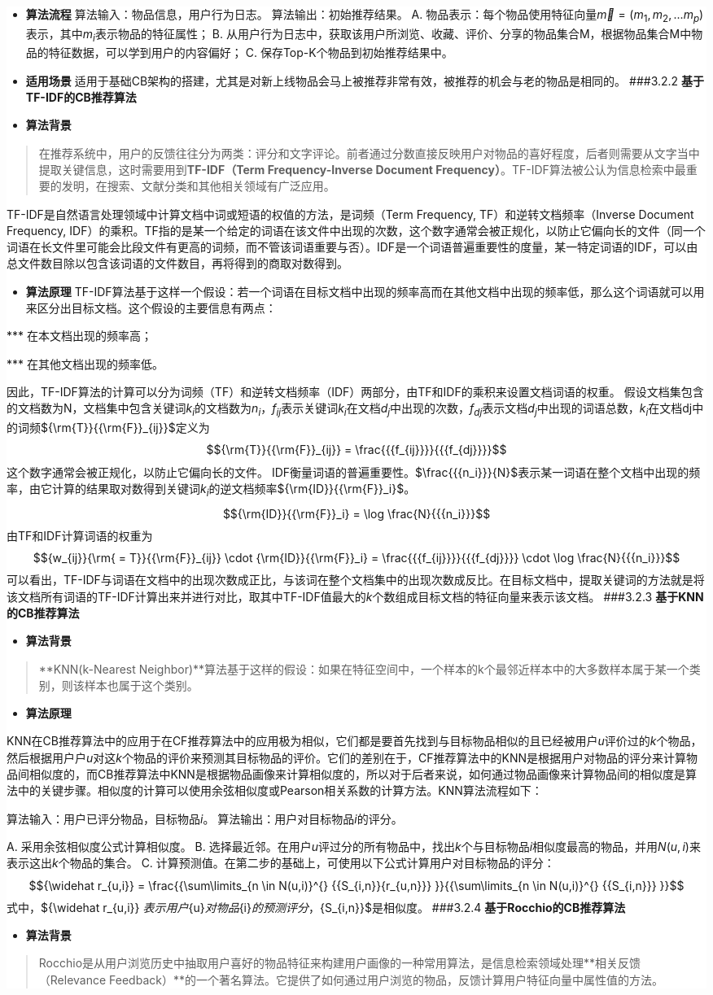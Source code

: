  - **算法流程**
算法输入：物品信息，用户行为日志。
算法输出：初始推荐结果。
A. 物品表示：每个物品使用特征向量$\overrightarrow m  = ({m_1},{m_2},...{m_p})$表示，其中${m_i}$表示物品的特征属性；
B. 从用户行为日志中，获取该用户所浏览、收藏、评价、分享的物品集合M，根据物品集合M中物品的特征数据，可以学到用户的内容偏好；
C. 保存Top-K个物品到初始推荐结果中。

 - **适用场景**
适用于基础CB架构的搭建，尤其是对新上线物品会马上被推荐非常有效，被推荐的机会与老的物品是相同的。
###3.2.2 **基于TF-IDF的CB推荐算法**
 - **算法背景**
>在推荐系统中，用户的反馈往往分为两类：评分和文字评论。前者通过分数直接反映用户对物品的喜好程度，后者则需要从文字当中提取关键信息，这时需要用到**TF-IDF（Term Frequency-Inverse Document Frequency）**。TF-IDF算法被公认为信息检索中最重要的发明，在搜索、文献分类和其他相关领域有广泛应用。

 TF-IDF是自然语言处理领域中计算文档中词或短语的权值的方法，是词频（Term Frequency, TF）和逆转文档频率（Inverse Document Frequency, IDF）的乘积。TF指的是某一个给定的词语在该文件中出现的次数，这个数字通常会被正规化，以防止它偏向长的文件（同一个词语在长文件里可能会比段文件有更高的词频，而不管该词语重要与否）。IDF是一个词语普遍重要性的度量，某一特定词语的IDF，可以由总文件数目除以包含该词语的文件数目，再将得到的商取对数得到。
 - **算法原理**
TF-IDF算法基于这样一个假设：若一个词语在目标文档中出现的频率高而在其他文档中出现的频率低，那么这个词语就可以用来区分出目标文档。这个假设的主要信息有两点：

 *** 在本文档出现的频率高；
 
 *** 在其他文档出现的频率低。

 因此，TF-IDF算法的计算可以分为词频（TF）和逆转文档频率（IDF）两部分，由TF和IDF的乘积来设置文档词语的权重。
假设文档集包含的文档数为N，文档集中包含关键词${k_i}$的文档数为${n_i}$，${f_{ij}}$表示关键词${k_i}$在文档${d_j}$中出现的次数，${f_{dj}}$表示文档${d_j}$中出现的词语总数，${k_i}$在文档dj中的词频${\rm{T}}{{\rm{F}}_{ij}}$定义为
$${\rm{T}}{{\rm{F}}_{ij}} = \frac{{{f_{ij}}}}{{{f_{dj}}}}$$
这个数字通常会被正规化，以防止它偏向长的文件。
IDF衡量词语的普遍重要性。$\frac{{{n_i}}}{N}$表示某一词语在整个文档中出现的频率，由它计算的结果取对数得到关键词${k_i}$的逆文档频率${\rm{ID}}{{\rm{F}}_i}$。
$${\rm{ID}}{{\rm{F}}_i} = \log \frac{N}{{{n_i}}}$$
由TF和IDF计算词语的权重为
$${w_{ij}}{\rm{ = T}}{{\rm{F}}_{ij}} \cdot {\rm{ID}}{{\rm{F}}_i} = \frac{{{f_{ij}}}}{{{f_{dj}}}} \cdot \log \frac{N}{{{n_i}}}$$
可以看出，TF-IDF与词语在文档中的出现次数成正比，与该词在整个文档集中的出现次数成反比。在目标文档中，提取关键词的方法就是将该文档所有词语的TF-IDF计算出来并进行对比，取其中TF-IDF值最大的${k}$个数组成目标文档的特征向量来表示该文档。
###3.2.3 **基于KNN的CB推荐算法**
 - **算法背景**
>**KNN(k-Nearest Neighbor)**算法基于这样的假设：如果在特征空间中，一个样本的k个最邻近样本中的大多数样本属于某一个类别，则该样本也属于这个类别。

 - **算法原理**

 KNN在CB推荐算法中的应用于在CF推荐算法中的应用极为相似，它们都是要首先找到与目标物品相似的且已经被用户${u}$评价过的${k}$个物品，然后根据用户户${u}$对这${k}$个物品的评价来预测其目标物品的评价。它们的差别在于，CF推荐算法中的KNN是根据用户对物品的评分来计算物品间相似度的，而CB推荐算法中KNN是根据物品画像来计算相似度的，所以对于后者来说，如何通过物品画像来计算物品间的相似度是算法中的关键步骤。相似度的计算可以使用余弦相似度或Pearson相关系数的计算方法。KNN算法流程如下：
 
 算法输入：用户已评分物品，目标物品${i}$。
算法输出：用户对目标物品${i}$的评分。

 A. 采用余弦相似度公式计算相似度。
B. 选择最近邻。在用户${u}$评过分的所有物品中，找出${k}$个与目标物品${i}$相似度最高的物品，并用${N(u,i)}$来表示这出${k}$个物品的集合。
C. 计算预测值。在第二步的基础上，可使用以下公式计算用户对目标物品的评分：
$${\widehat r_{u,i}} = \frac{{\sum\limits_{n \in N(u,i)}^{} {{S_{i,n}}{r_{u,n}}} }}{{\sum\limits_{n \in N(u,i)}^{} {{S_{i,n}}} }}$$
式中，${\widehat r_{u,i}} $表示用户${u}$对物品${i}$的预测评分，${S_{i,n}}$是相似度。
###3.2.4 **基于Rocchio的CB推荐算法**
 - **算法背景**
>Rocchio是从用户浏览历史中抽取用户喜好的物品特征来构建用户画像的一种常用算法，是信息检索领域处理**相关反馈（Relevance Feedback）**的一个著名算法。它提供了如何通过用户浏览的物品，反馈计算用户特征向量中属性值的方法。
